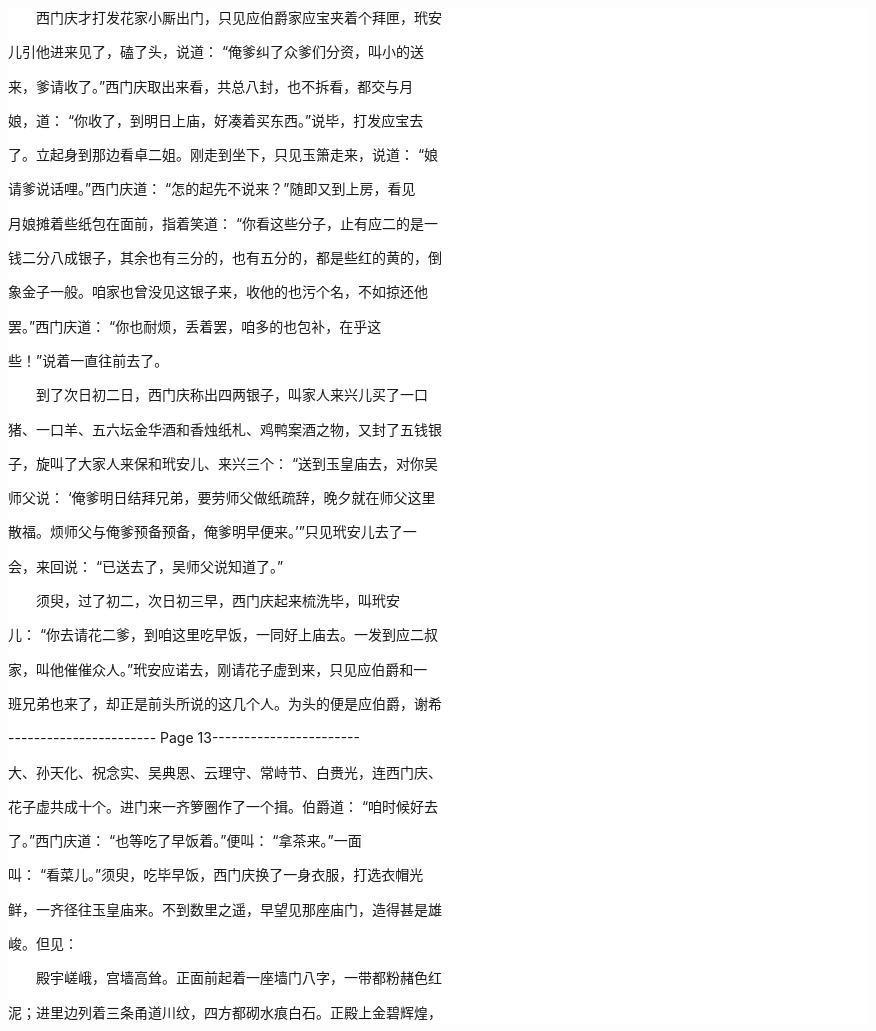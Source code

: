 

　　西门庆才打发花家小厮出门，只见应伯爵家应宝夹着个拜匣，玳安 

儿引他进来见了，磕了头，说道： “俺爹纠了众爹们分资，叫小的送 

来，爹请收了。”西门庆取出来看，共总八封，也不拆看，都交与月 

娘，道： “你收了，到明日上庙，好凑着买东西。”说毕，打发应宝去 

了。立起身到那边看卓二姐。刚走到坐下，只见玉箫走来，说道： “娘 

请爹说话哩。”西门庆道： “怎的起先不说来？”随即又到上房，看见 

月娘摊着些纸包在面前，指着笑道： “你看这些分子，止有应二的是一 

钱二分八成银子，其余也有三分的，也有五分的，都是些红的黄的，倒 

象金子一般。咱家也曾没见这银子来，收他的也污个名，不如掠还他 

罢。”西门庆道： “你也耐烦，丢着罢，咱多的也包补，在乎这 

些！”说着一直往前去了。 



　　到了次日初二日，西门庆称出四两银子，叫家人来兴儿买了一口 

猪、一口羊、五六坛金华酒和香烛纸札、鸡鸭案酒之物，又封了五钱银 

子，旋叫了大家人来保和玳安儿、来兴三个： “送到玉皇庙去，对你吴 

师父说： ‘俺爹明日结拜兄弟，要劳师父做纸疏辞，晚夕就在师父这里 

散福。烦师父与俺爹预备预备，俺爹明早便来。’”只见玳安儿去了一 

会，来回说： “已送去了，吴师父说知道了。” 



　　须臾，过了初二，次日初三早，西门庆起来梳洗毕，叫玳安 

儿： “你去请花二爹，到咱这里吃早饭，一同好上庙去。一发到应二叔 

家，叫他催催众人。”玳安应诺去，刚请花子虚到来，只见应伯爵和一 

班兄弟也来了，却正是前头所说的这几个人。为头的便是应伯爵，谢希 


----------------------- Page 13-----------------------

大、孙天化、祝念实、吴典恩、云理守、常峙节、白赉光，连西门庆、 

花子虚共成十个。进门来一齐箩圈作了一个揖。伯爵道： “咱时候好去 

了。”西门庆道： “也等吃了早饭着。”便叫： “拿茶来。”一面 

叫： “看菜儿。”须臾，吃毕早饭，西门庆换了一身衣服，打选衣帽光 

鲜，一齐径往玉皇庙来。不到数里之遥，早望见那座庙门，造得甚是雄 

峻。但见： 



　　殿宇嵯峨，宫墙高耸。正面前起着一座墙门八字，一带都粉赭色红 

泥；进里边列着三条甬道川纹，四方都砌水痕白石。正殿上金碧辉煌， 
